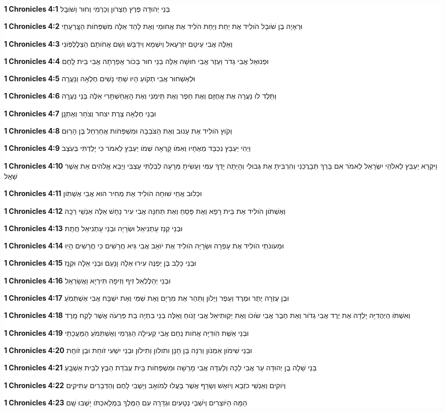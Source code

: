 **1 Chronicles 4:1**   בְּנֵי יְהוּדָה פֶּרֶץ חֶצְרֹון וְכַרְמִי וְחוּר וְשֹׁובָֽל

**1 Chronicles 4:2**   וּרְאָיָה בֶן שֹׁובָל הֹולִיד אֶת יַחַת וְיַחַת הֹלִיד אֶת אֲחוּמַי וְאֶת לָהַד אֵלֶּה מִשְׁפְּחֹות הַצָּֽרְעָתִֽי

**1 Chronicles 4:3**   וְאֵלֶּה אֲבִי עֵיטָם יִזְרְעֶאל וְיִשְׁמָא וְיִדְבָּשׁ וְשֵׁם אֲחֹותָם הַצְלֶלְפֹּֽונִי

**1 Chronicles 4:4**   וּפְנוּאֵל אֲבִי גְדֹר וְעֵזֶר אֲבִי חוּשָׁה אֵלֶּה בְנֵי חוּר בְּכֹור אֶפְרָתָה אֲבִי בֵּית לָֽחֶם

**1 Chronicles 4:5**   וּלְאַשְׁחוּר אֲבִי תְקֹועַ הָיוּ שְׁתֵּי נָשִׁים חֶלְאָה וְנַעֲרָֽה

**1 Chronicles 4:6**   וַתֵּלֶד לֹו נַעֲרָה אֶת אֲחֻזָּם וְאֶת חֵפֶר וְאֶת תֵּימְנִי וְאֶת הָאֲחַשְׁתָּרִי אֵלֶּה בְּנֵי נַעֲרָֽה

**1 Chronicles 4:7**   וּבְנֵי חֶלְאָה צֶרֶת יצחר וְצֹחַר וְאֶתְנָֽן

**1 Chronicles 4:8**   וְקֹוץ הֹולִיד אֶת עָנוּב וְאֶת הַצֹּבֵבָה וּמִשְׁפְּחֹות אֲחַרְחֵל בֶּן הָרֽוּם

**1 Chronicles 4:9**   וַיְהִי יַעְבֵּץ נִכְבָּד מֵאֶחָיו וְאִמֹּו קָרְאָה שְׁמֹו יַעְבֵּץ לֵאמֹר כִּי יָלַדְתִּי בְּעֹֽצֶב

**1 Chronicles 4:10**   וַיִּקְרָא יַעְבֵּץ לֵאלֹהֵי יִשְׂרָאֵל לֵאמֹר אִם בָּרֵךְ תְּבָרֲכֵנִי וְהִרְבִּיתָ אֶת גְּבוּלִי וְהָיְתָה יָדְךָ עִמִּי וְעָשִׂיתָ מֵּרָעָה לְבִלְתִּי עָצְבִּי וַיָּבֵא אֱלֹהִים אֵת אֲשֶׁר שָׁאָֽל

**1 Chronicles 4:11**   וּכְלוּב אֲחִֽי שׁוּחָה הֹולִיד אֶת מְחִיר הוּא אֲבִי אֶשְׁתֹּֽון

**1 Chronicles 4:12**   וְאֶשְׁתֹּון הֹולִיד אֶת בֵּית רָפָא וְאֶת פָּסֵחַ וְאֶת תְּחִנָּה אֲבִי עִיר נָחָשׁ אֵלֶּה אַנְשֵׁי רֵכָֽה

**1 Chronicles 4:13**   וּבְנֵי קְנַז עָתְנִיאֵל וּשְׂרָיָה וּבְנֵי עָתְנִיאֵל חֲתַֽת

**1 Chronicles 4:14**   וּמְעֹונֹתַי הֹולִיד אֶת עָפְרָה וּשְׂרָיָה הֹולִיד אֶת יֹואָב אֲבִי גֵּיא חֲרָשִׁים כִּי חֲרָשִׁים הָיֽוּ

**1 Chronicles 4:15**   וּבְנֵי כָּלֵב בֶּן יְפֻנֶּה עִירוּ אֵלָה וָנָעַם וּבְנֵי אֵלָה וּקְנַֽז

**1 Chronicles 4:16**   וּבְנֵי יְהַלֶּלְאֵל זִיף וְזִיפָה תִּירְיָא וַאֲשַׂרְאֵֽל

**1 Chronicles 4:17**   וּבֶן עֶזְרָה יֶתֶר וּמֶרֶד וְעֵפֶר וְיָלֹון וַתַּהַר אֶת מִרְיָם וְאֶת שַׁמַּי וְאֶת יִשְׁבָּח אֲבִי אֶשְׁתְּמֹֽעַ

**1 Chronicles 4:18**   וְאִשְׁתֹּו הַיְהֻדִיָּה יָלְדָה אֶת יֶרֶד אֲבִי גְדֹור וְאֶת חֶבֶר אֲבִי שֹׂוכֹו וְאֶת יְקֽוּתִיאֵל אֲבִי זָנֹוחַ וְאֵלֶּה בְּנֵי בִּתְיָה בַת פַּרְעֹה אֲשֶׁר לָקַח מָֽרֶד

**1 Chronicles 4:19**   וּבְנֵי אֵשֶׁת הֹֽודִיָּה אֲחֹות נַחַם אֲבִי קְעִילָה הַגַּרְמִי וְאֶשְׁתְּמֹעַ הַמַּעֲכָתִֽי

**1 Chronicles 4:20**   וּבְנֵי שִׁימֹון אַמְנֹון וְרִנָּה בֶּן חָנָן ותולון וְתִילֹון וּבְנֵי יִשְׁעִי זֹוחֵת וּבֶן זֹוחֵֽת

**1 Chronicles 4:21**   בְּנֵי שֵׁלָה בֶן יְהוּדָה עֵר אֲבִי לֵכָה וְלַעְדָּה אֲבִי מָרֵשָׁה וּמִשְׁפְּחֹות בֵּית עֲבֹדַת הַבֻּץ לְבֵית אַשְׁבֵּֽעַ

**1 Chronicles 4:22**   וְיֹוקִים וְאַנְשֵׁי כֹזֵבָא וְיֹואָשׁ וְשָׂרָף אֲשֶׁר בָּעֲלוּ לְמֹואָב וְיָשֻׁבִי לָחֶם וְהַדְּבָרִים עַתִּיקִֽים

**1 Chronicles 4:23**   הֵמָּה הַיֹּוצְרִים וְיֹשְׁבֵי נְטָעִים וּגְדֵרָה עִם הַמֶּלֶךְ בִּמְלַאכְתֹּו יָשְׁבוּ שָֽׁם

